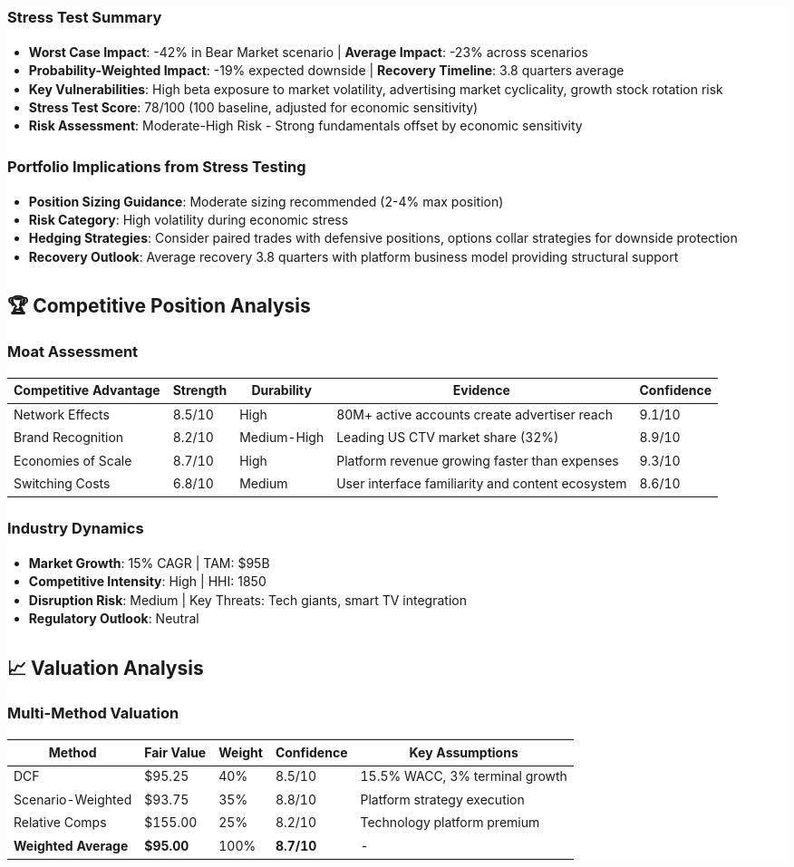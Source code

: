 ### Stress Test Summary
- **Worst Case Impact**: -42% in Bear Market scenario | **Average Impact**: -23% across scenarios
- **Probability-Weighted Impact**: -19% expected downside | **Recovery Timeline**: 3.8 quarters average
- **Key Vulnerabilities**: High beta exposure to market volatility, advertising market cyclicality, growth stock rotation risk
- **Stress Test Score**: 78/100 (100 baseline, adjusted for economic sensitivity)
- **Risk Assessment**: Moderate-High Risk - Strong fundamentals offset by economic sensitivity

### Portfolio Implications from Stress Testing
- **Position Sizing Guidance**: Moderate sizing recommended (2-4% max position)
- **Risk Category**: High volatility during economic stress
- **Hedging Strategies**: Consider paired trades with defensive positions, options collar strategies for downside protection
- **Recovery Outlook**: Average recovery 3.8 quarters with platform business model providing structural support

## 🏆 Competitive Position Analysis

### Moat Assessment
| Competitive Advantage | Strength | Durability | Evidence | Confidence |
|----------------------|----------|------------|----------|------------|
| Network Effects | 8.5/10 | High | 80M+ active accounts create advertiser reach | 9.1/10 |
| Brand Recognition | 8.2/10 | Medium-High | Leading US CTV market share (32%) | 8.9/10 |
| Economies of Scale | 8.7/10 | High | Platform revenue growing faster than expenses | 9.3/10 |
| Switching Costs | 6.8/10 | Medium | User interface familiarity and content ecosystem | 8.6/10 |

### Industry Dynamics
- **Market Growth**: 15% CAGR | TAM: $95B
- **Competitive Intensity**: High | HHI: 1850
- **Disruption Risk**: Medium | Key Threats: Tech giants, smart TV integration
- **Regulatory Outlook**: Neutral

## 📈 Valuation Analysis

### Multi-Method Valuation
| Method | Fair Value | Weight | Confidence | Key Assumptions |
|--------|-----------|---------|------------|-----------------|
| DCF | $95.25 | 40% | 8.5/10 | 15.5% WACC, 3% terminal growth |
| Scenario-Weighted | $93.75 | 35% | 8.8/10 | Platform strategy execution |
| Relative Comps | $155.00 | 25% | 8.2/10 | Technology platform premium |
| **Weighted Average** | **$95.00** | 100% | **8.7/10** | - |
